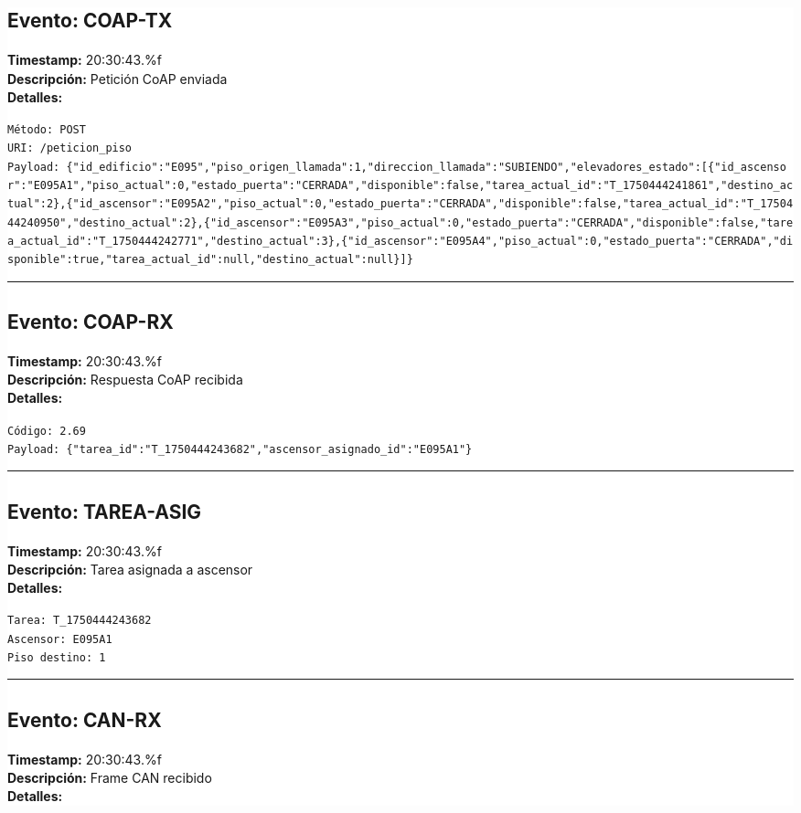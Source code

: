 
## Evento: COAP-TX

**Timestamp:** 20:30:43.%f  
**Descripción:** Petición CoAP enviada  
**Detalles:**

```
Método: POST
URI: /peticion_piso
Payload: {"id_edificio":"E095","piso_origen_llamada":1,"direccion_llamada":"SUBIENDO","elevadores_estado":[{"id_ascensor":"E095A1","piso_actual":0,"estado_puerta":"CERRADA","disponible":false,"tarea_actual_id":"T_1750444241861","destino_actual":2},{"id_ascensor":"E095A2","piso_actual":0,"estado_puerta":"CERRADA","disponible":false,"tarea_actual_id":"T_1750444240950","destino_actual":2},{"id_ascensor":"E095A3","piso_actual":0,"estado_puerta":"CERRADA","disponible":false,"tarea_actual_id":"T_1750444242771","destino_actual":3},{"id_ascensor":"E095A4","piso_actual":0,"estado_puerta":"CERRADA","disponible":true,"tarea_actual_id":null,"destino_actual":null}]}
```

---

## Evento: COAP-RX

**Timestamp:** 20:30:43.%f  
**Descripción:** Respuesta CoAP recibida  
**Detalles:**

```
Código: 2.69
Payload: {"tarea_id":"T_1750444243682","ascensor_asignado_id":"E095A1"}
```

---

## Evento: TAREA-ASIG

**Timestamp:** 20:30:43.%f  
**Descripción:** Tarea asignada a ascensor  
**Detalles:**

```
Tarea: T_1750444243682
Ascensor: E095A1
Piso destino: 1
```

---

## Evento: CAN-RX

**Timestamp:** 20:30:43.%f  
**Descripción:** Frame CAN recibido  
**Detalles:**

